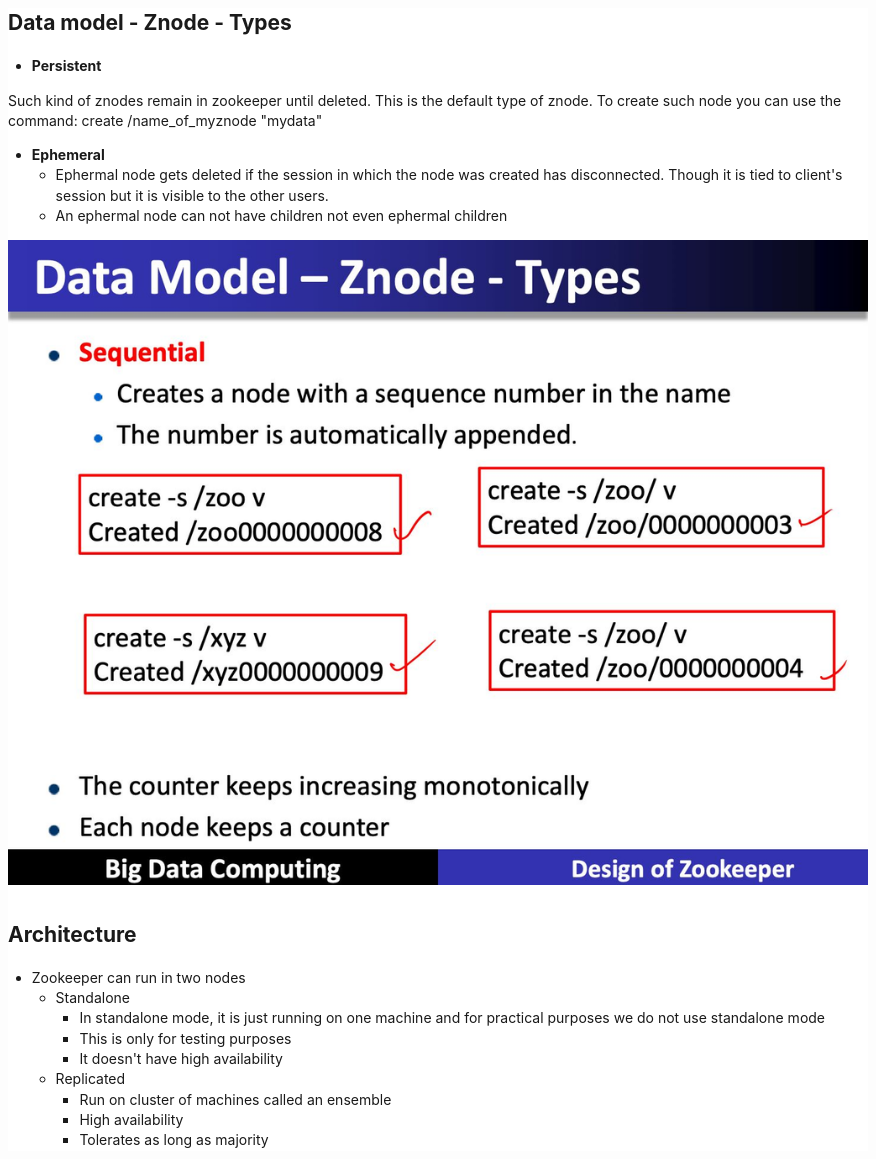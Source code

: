 ## Data model - Znode - Types

- **Persistent**

Such kind of znodes remain in zookeeper until deleted. This is the default type of znode. To create such node you can use the command: create /name_of_myznode "mydata"

- **Ephemeral**
  - Ephermal node gets deleted if the session in which the node was created has disconnected. Though it is tied to client's session but it is visible to the other users.
  - An ephermal node can not have children not even ephermal children

![image](../../../media/Big-Data_Design-of-Zookeeper-image9.jpg)

## Architecture

- Zookeeper can run in two nodes
  - Standalone
    - In standalone mode, it is just running on one machine and for practical purposes we do not use standalone mode
    - This is only for testing purposes
    - It doesn't have high availability
  - Replicated
    - Run on cluster of machines called an ensemble
    - High availability
    - Tolerates as long as majority
